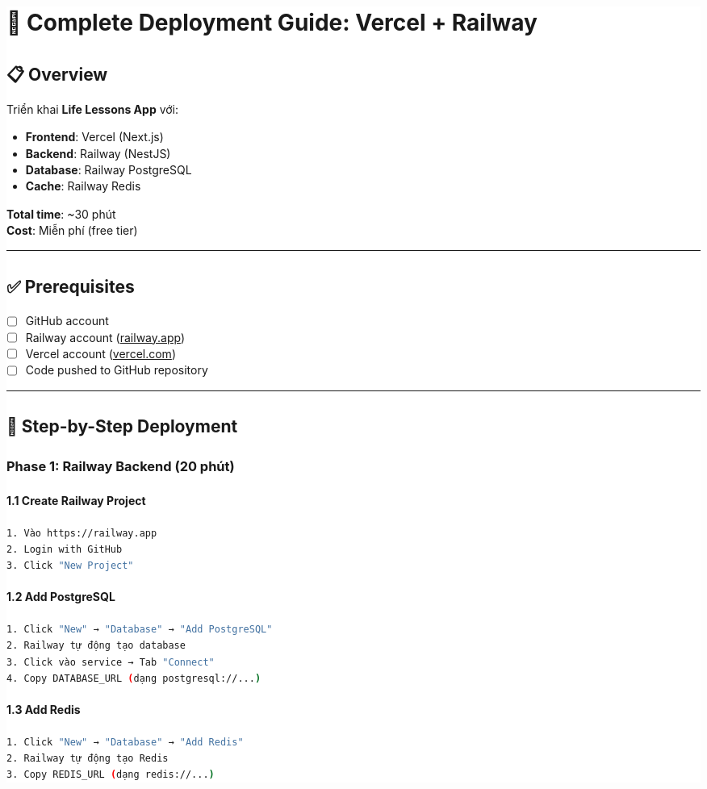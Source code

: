 # 🚀 Complete Deployment Guide: Vercel + Railway

## 📋 Overview

Triển khai **Life Lessons App** với:
- **Frontend**: Vercel (Next.js)
- **Backend**: Railway (NestJS)
- **Database**: Railway PostgreSQL
- **Cache**: Railway Redis

**Total time**: ~30 phút  
**Cost**: Miễn phí (free tier)

---

## ✅ Prerequisites

- [ ] GitHub account
- [ ] Railway account ([railway.app](https://railway.app))
- [ ] Vercel account ([vercel.com](https://vercel.com))
- [ ] Code pushed to GitHub repository

---

## 🎯 Step-by-Step Deployment

### Phase 1: Railway Backend (20 phút)

#### 1.1 Create Railway Project

```bash
1. Vào https://railway.app
2. Login with GitHub
3. Click "New Project"
```

#### 1.2 Add PostgreSQL

```bash
1. Click "New" → "Database" → "Add PostgreSQL"
2. Railway tự động tạo database
3. Click vào service → Tab "Connect"
4. Copy DATABASE_URL (dạng postgresql://...)
```

#### 1.3 Add Redis

```bash
1. Click "New" → "Database" → "Add Redis"
2. Railway tự động tạo Redis
3. Copy REDIS_URL (dạng redis://...)
```
